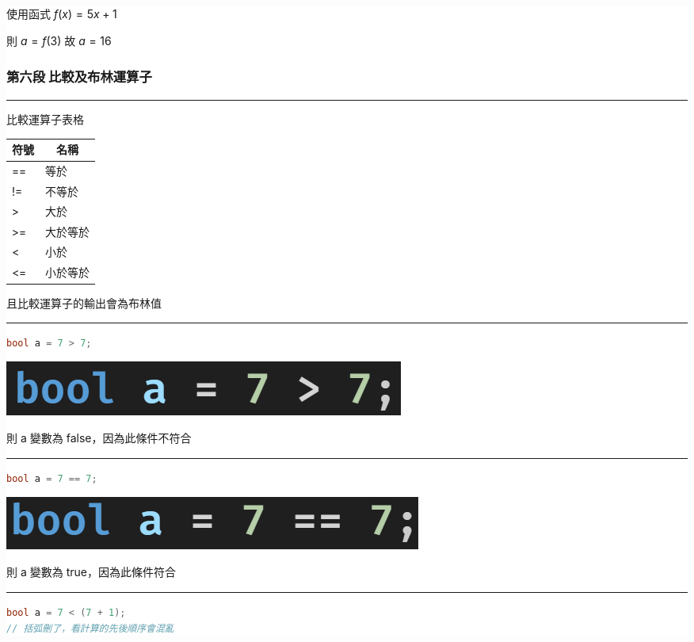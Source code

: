 使用函式 $f(x)=5x+1$

則 $a = f(3)$ 故 $a = 16$



### 第六段 比較及布林運算子

---

比較運算子表格

| 符號         | 名稱           |
| ----------- | ------------- |
| ==          | 等於           |
| !=          | 不等於         |
| >           | 大於           |
| >=          | 大於等於        |
| <           | 小於           |
| <=          | 小於等於       |

且比較運算子的輸出會為布林值

---

```c
bool a = 7 > 7;
```

![比較運算子1](../images/比較運算子-1.png)

則 a 變數為 false，因為此條件不符合

---

```c
bool a = 7 == 7;
```

![比較運算子2](../images/比較運算子-2.png)

則 a 變數為 true，因為此條件符合

---

```c
bool a = 7 < (7 + 1);
// 括弧刪了，看計算的先後順序會混亂
```
